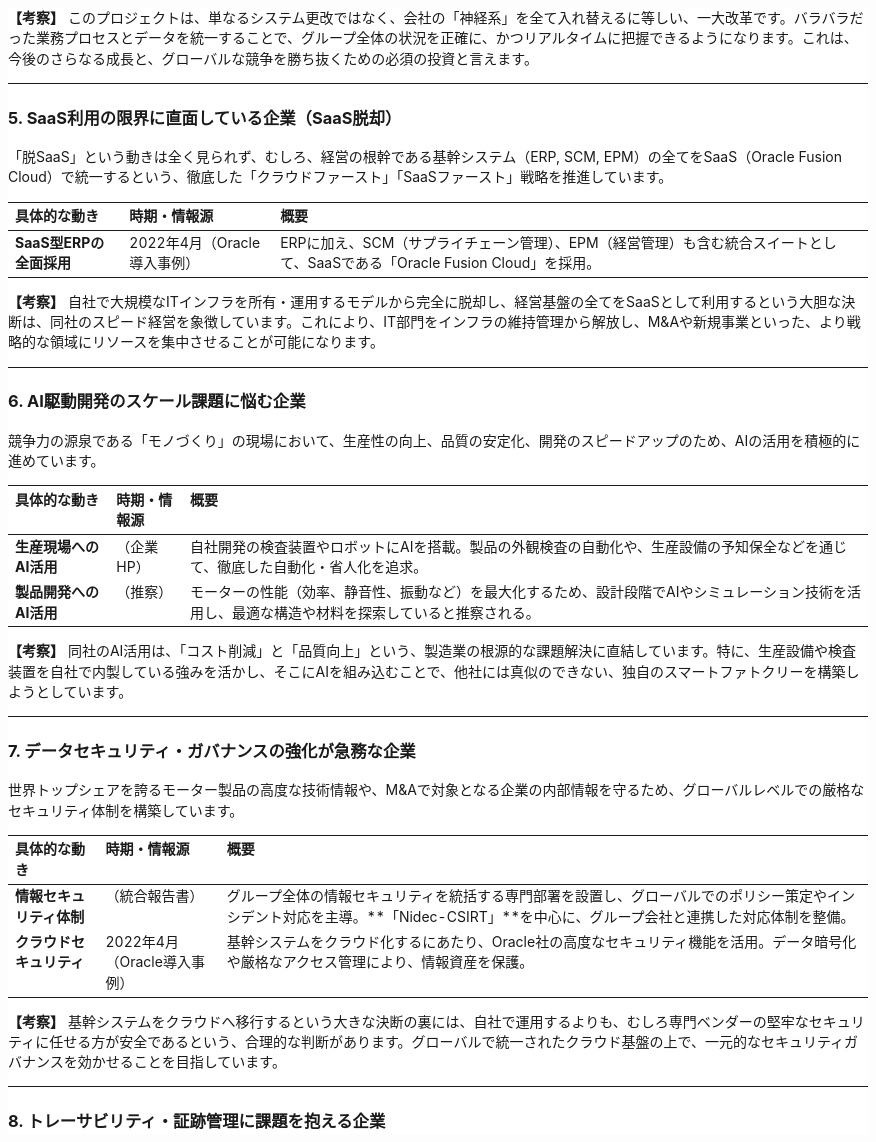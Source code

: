 **【考察】**
このプロジェクトは、単なるシステム更改ではなく、会社の「神経系」を全て入れ替えるに等しい、一大改革です。バラバラだった業務プロセスとデータを統一することで、グループ全体の状況を正確に、かつリアルタイムに把握できるようになります。これは、今後のさらなる成長と、グローバルな競争を勝ち抜くための必須の投資と言えます。

---

### 5. SaaS利用の限界に直面している企業（SaaS脱却）

「脱SaaS」という動きは全く見られず、むしろ、経営の根幹である基幹システム（ERP, SCM, EPM）の全てをSaaS（Oracle Fusion Cloud）で統一するという、徹底した「クラウドファースト」「SaaSファースト」戦略を推進しています。

| 具体的な動き | 時期・情報源 | 概要 |
| :--- | :--- | :--- |
| **SaaS型ERPの全面採用** | 2022年4月（Oracle導入事例） | ERPに加え、SCM（サプライチェーン管理）、EPM（経営管理）も含む統合スイートとして、SaaSである「Oracle Fusion Cloud」を採用。 |

**【考察】**
自社で大規模なITインフラを所有・運用するモデルから完全に脱却し、経営基盤の全てをSaaSとして利用するという大胆な決断は、同社のスピード経営を象徴しています。これにより、IT部門をインフラの維持管理から解放し、M&Aや新規事業といった、より戦略的な領域にリソースを集中させることが可能になります。

---

### 6. AI駆動開発のスケール課題に悩む企業

競争力の源泉である「モノづくり」の現場において、生産性の向上、品質の安定化、開発のスピードアップのため、AIの活用を積極的に進めています。

| 具体的な動き | 時期・情報源 | 概要 |
| :--- | :--- | :--- |
| **生産現場へのAI活用** | （企業HP） | 自社開発の検査装置やロボットにAIを搭載。製品の外観検査の自動化や、生産設備の予知保全などを通じて、徹底した自動化・省人化を追求。 |
| **製品開発へのAI活用** | （推察） | モーターの性能（効率、静音性、振動など）を最大化するため、設計段階でAIやシミュレーション技術を活用し、最適な構造や材料を探索していると推察される。 |

**【考察】**
同社のAI活用は、「コスト削減」と「品質向上」という、製造業の根源的な課題解決に直結しています。特に、生産設備や検査装置を自社で内製している強みを活かし、そこにAIを組み込むことで、他社には真似のできない、独自のスマートファトクリーを構築しようとしています。

---

### 7. データセキュリティ・ガバナンスの強化が急務な企業

世界トップシェアを誇るモーター製品の高度な技術情報や、M&Aで対象となる企業の内部情報を守るため、グローバルレベルでの厳格なセキュリティ体制を構築しています。

| 具体的な動き | 時期・情報源 | 概要 |
| :--- | :--- | :--- |
| **情報セキュリティ体制** | （統合報告書） | グループ全体の情報セキュリティを統括する専門部署を設置し、グローバルでのポリシー策定やインシデント対応を主導。**「Nidec-CSIRT」**を中心に、グループ会社と連携した対応体制を整備。 |
| **クラウドセキュリティ** | 2022年4月（Oracle導入事例） | 基幹システムをクラウド化するにあたり、Oracle社の高度なセキュリティ機能を活用。データ暗号化や厳格なアクセス管理により、情報資産を保護。 |

**【考察】**
基幹システムをクラウドへ移行するという大きな決断の裏には、自社で運用するよりも、むしろ専門ベンダーの堅牢なセキュリティに任せる方が安全であるという、合理的な判断があります。グローバルで統一されたクラウド基盤の上で、一元的なセキュリティガバナンスを効かせることを目指しています。

---

### 8. トレーサビリティ・証跡管理に課題を抱える企業
